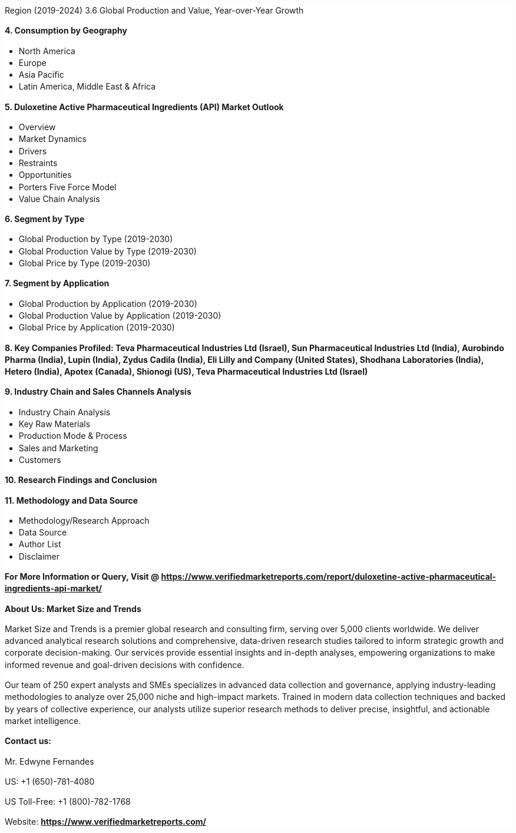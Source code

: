 Region (2019-2024) 3.6 Global Production and Value, Year-over-Year Growth</li></ul><p><strong>4. Consumption by Geography</strong></p><ul> <li>North America</li> <li>Europe</li> <li>Asia Pacific</li> <li>Latin America, Middle East &amp; Africa</li></ul><p><strong>5. Duloxetine Active Pharmaceutical Ingredients (API) Market Outlook</strong></p><ul><li>Overview</li><li>Market Dynamics</li><li>Drivers</li><li>Restraints</li><li>Opportunities</li><li>Porters Five Force Model</li><li>Value Chain Analysis&nbsp;</li></ul><p><strong>6. Segment by Type</strong></p><ul><li>Global Production by Type (2019-2030)</li><li>Global Production Value by Type (2019-2030)</li><li>Global Price by Type (2019-2030)</li></ul><p><strong>7. Segment by Application</strong></p><ul><li>Global Production by Application (2019-2030)</li><li>Global Production Value by Application (2019-2030)</li><li>Global Price by Application (2019-2030)</li></ul><p><strong>8. Key Companies Profiled: Teva Pharmaceutical Industries Ltd (Israel), Sun Pharmaceutical Industries Ltd (India), Aurobindo Pharma (India), Lupin (India), Zydus Cadila (India), Eli Lilly and Company (United States), Shodhana Laboratories (India), Hetero (India), Apotex (Canada), Shionogi (US), Teva Pharmaceutical Industries Ltd (Israel)</strong></p><p><strong>9. Industry Chain and Sales Channels Analysis</strong></p><ul><li>Industry Chain Analysis</li><li>Key Raw Materials</li><li>Production Mode &amp; Process</li><li>Sales and Marketing</li><li>Customers</li></ul><p><strong>10. Research Findings and Conclusion</strong></p><p><strong>11. Methodology and Data Source</strong></p><ul><li>Methodology/Research Approach</li><li>Data Source</li><li>Author List</li><li>Disclaimer</li></ul></p><p><strong>For More Information or Query, Visit @ <a href="https://www.verifiedmarketreports.com/report/duloxetine-active-pharmaceutical-ingredients-api-market/">https://www.verifiedmarketreports.com/report/duloxetine-active-pharmaceutical-ingredients-api-market/</a></strong></p><p><strong>About Us: Market Size and Trends</strong></p><p>Market Size and Trends is a premier global research and consulting firm, serving over 5,000 clients worldwide. We deliver advanced analytical research solutions and comprehensive, data-driven research studies tailored to inform strategic growth and corporate decision-making. Our services provide essential insights and in-depth analyses, empowering organizations to make informed revenue and goal-driven decisions with confidence.</p><p>Our team of 250 expert analysts and SMEs specializes in advanced data collection and governance, applying industry-leading methodologies to analyze over 25,000 niche and high-impact markets. Trained in modern data collection techniques and backed by years of collective experience, our analysts utilize superior research methods to deliver precise, insightful, and actionable market intelligence.</p><p><strong>Contact us:</strong></p><p>Mr. Edwyne Fernandes</p><p>US: +1 (650)-781-4080</p><p>US Toll-Free: +1 (800)-782-1768</p><p>Website: <strong><a href="https://www.verifiedmarketreports.com/">https://www.verifiedmarketreports.com/</a></strong></p>
